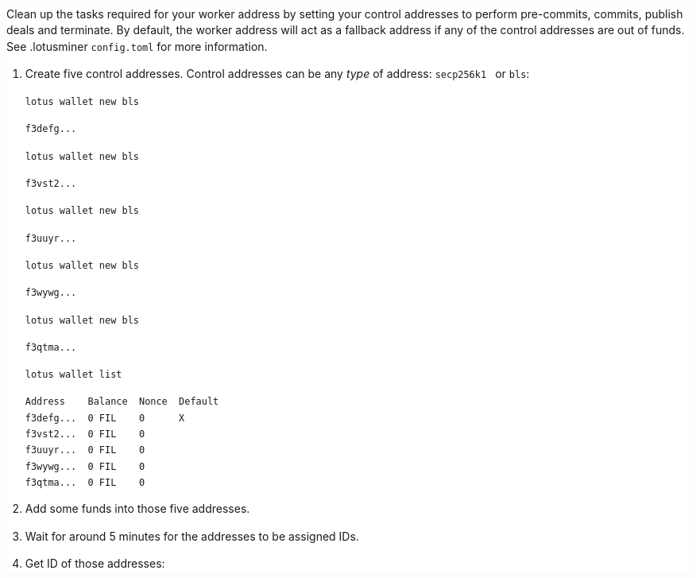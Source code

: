 Clean up the tasks required for your worker address by setting your control addresses to perform pre-commits, commits, publish deals and terminate. By default, the worker address will act as a fallback address if any of the control addresses are out of funds. See .lotusminer `config.toml` for more information. 

1. Create five control addresses. Control addresses can be any _type_ of address: `secp256k1 ` or `bls`:

   ```shell with-output
   lotus wallet new bls
   ```

   ```shell
   f3defg...
   ```

   ```shell with-output
   lotus wallet new bls
   ```

   ```output
   f3vst2...
   ```

   ```shell with-output
   lotus wallet new bls
   ```

   ```output
   f3uuyr...
   ```

   ```shell with-output
   lotus wallet new bls
   ```

   ```output
   f3wywg...
   ```

   ```shell with-output
   lotus wallet new bls
   ```

   ```output
   f3qtma...
   ```

   ```shell with-output
   lotus wallet list
   ```

   ```output
   Address    Balance  Nonce  Default
   f3defg...  0 FIL    0      X
   f3vst2...  0 FIL    0
   f3uuyr...  0 FIL    0
   f3wywg...  0 FIL    0
   f3qtma...  0 FIL    0
   ```

2. Add some funds into those five addresses.
3. Wait for around 5 minutes for the addresses to be assigned IDs.
4. Get ID of those addresses:

